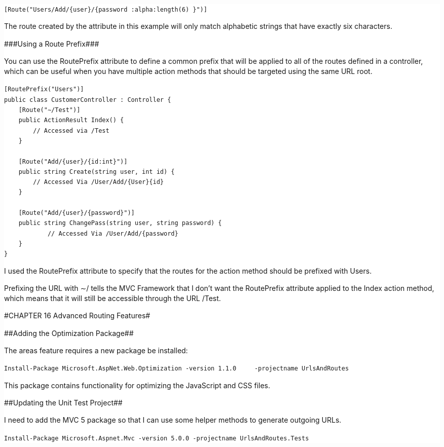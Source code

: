 ```
[Route("Users/Add/{user}/{password :alpha:length(6) }")]
```

The route created by the attribute in this example will only match alphabetic strings that have exactly six characters.

###Using a Route Prefix###

You can use the RoutePrefix attribute to define a common prefix that will be applied to all of the routes defined in a controller, which can be useful when you have multiple action methods that should be targeted using the same URL root.

```
[RoutePrefix("Users")]     
public class CustomerController : Controller {         
    [Route("∼/Test")]         
    public ActionResult Index() {
        // Accessed via /Test             
    }         

    [Route("Add/{user}/{id:int}")]         
    public string Create(string user, int id) {
        // Accessed Via /User/Add/{User}{id}
    }

    [Route("Add/{user}/{password}")]         
    public string ChangePass(string user, string password) {
            // Accessed Via /User/Add/{password}
    }
}
```

I used the RoutePrefix attribute to specify that the routes for the action method should be prefixed with Users.

Prefixing the URL with ∼/ tells the MVC Framework that I don’t want the RoutePrefix attribute applied to the Index action method, which means that it will still be accessible through the URL /Test.

#CHAPTER 16 Advanced Routing Features#

##Adding the Optimization Package##

The areas feature requires a new package be installed:

```
Install-Package Microsoft.AspNet.Web.Optimization -version 1.1.0     -projectname UrlsAndRoutes
```

This package contains functionality for optimizing the JavaScript and CSS files.

##Updating the Unit Test Project##

I need to add the MVC 5 package so that I can use some helper methods to generate outgoing URLs.

```
Install-Package Microsoft.Aspnet.Mvc -version 5.0.0 -projectname UrlsAndRoutes.Tests
```
